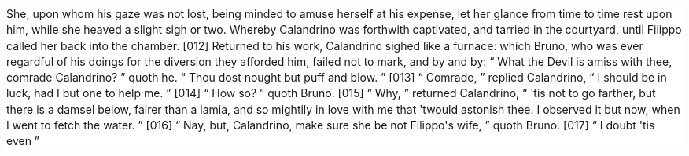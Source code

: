   </a>
  She, upon whom his gaze
 was not lost, being minded to amuse herself at his expense, let her
 glance from time to time rest upon him, while she heaved a slight
 sigh or two. Whereby Calandrino was forthwith captivated, and
 tarried in the courtyard, until Filippo called her back into the chamber.
  <a name="p09050012">
   [012]
  </a>
  Returned to his work, Calandrino sighed like a furnace: which
 Bruno, who was ever regardful of his doings for the diversion they
 afforded him, failed not to mark, and by and by:
  <q direct="unspecified">
   What the
 Devil is amiss with thee, comrade Calandrino?
  </q>
  quoth he.
  <q direct="unspecified">
   Thou
 dost nought but puff and blow.
  </q>
  <a name="p09050013">
   [013]
  </a>
  <q direct="unspecified">
   Comrade,
  </q>
  replied Calandrino,
  <q direct="unspecified">
   I should be in luck, had I but one to help me.
  </q>
  <a name="p09050014">
   [014]
  </a>
  <q direct="unspecified">
   How so?
  </q>
  quoth Bruno.
  <a name="p09050015">
   [015]
  </a>
  <q direct="unspecified">
   Why,
  </q>
  returned Calandrino,
  <q direct="unspecified">
   'tis not to go farther,
   but there is a damsel below, fairer than a lamia, and so mightily in
 love with me that 'twould astonish thee. I observed it but now,
 when I went to fetch the water.
  </q>
  <a name="p09050016">
   [016]
  </a>
  <q direct="unspecified">
   Nay, but, Calandrino, make
 sure she be not Filippo's wife,
  </q>
  quoth Bruno.
  <a name="p09050017">
   [017]
  </a>
  <q direct="unspecified">
   I doubt 'tis even
